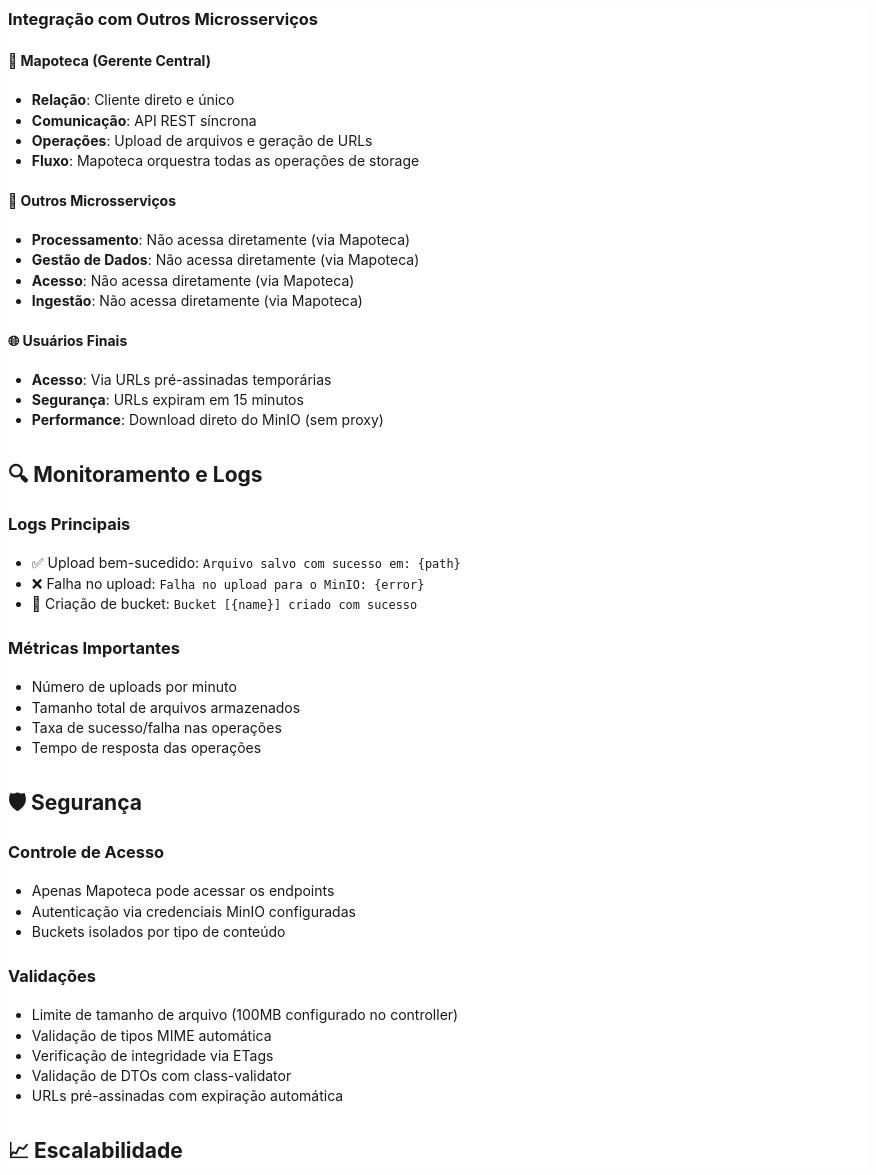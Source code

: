 ### Integração com Outros Microsserviços

#### 🔗 Mapoteca (Gerente Central)
- **Relação**: Cliente direto e único
- **Comunicação**: API REST síncrona
- **Operações**: Upload de arquivos e geração de URLs
- **Fluxo**: Mapoteca orquestra todas as operações de storage

#### 🚫 Outros Microsserviços
- **Processamento**: Não acessa diretamente (via Mapoteca)
- **Gestão de Dados**: Não acessa diretamente (via Mapoteca)  
- **Acesso**: Não acessa diretamente (via Mapoteca)
- **Ingestão**: Não acessa diretamente (via Mapoteca)

#### 🌐 Usuários Finais
- **Acesso**: Via URLs pré-assinadas temporárias
- **Segurança**: URLs expiram em 15 minutos
- **Performance**: Download direto do MinIO (sem proxy)

## 🔍 Monitoramento e Logs

### Logs Principais
- ✅ Upload bem-sucedido: `Arquivo salvo com sucesso em: {path}`
- ❌ Falha no upload: `Falha no upload para o MinIO: {error}`
- 🔧 Criação de bucket: `Bucket [{name}] criado com sucesso`

### Métricas Importantes
- Número de uploads por minuto
- Tamanho total de arquivos armazenados
- Taxa de sucesso/falha nas operações
- Tempo de resposta das operações

## 🛡️ Segurança

### Controle de Acesso
- Apenas Mapoteca pode acessar os endpoints
- Autenticação via credenciais MinIO configuradas
- Buckets isolados por tipo de conteúdo

### Validações
- Limite de tamanho de arquivo (100MB configurado no controller)
- Validação de tipos MIME automática
- Verificação de integridade via ETags
- Validação de DTOs com class-validator
- URLs pré-assinadas com expiração automática

## 📈 Escalabilidade
